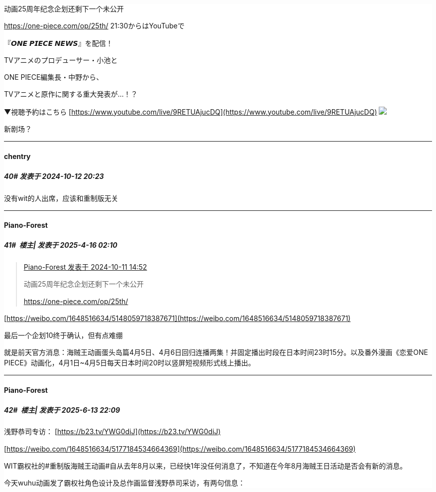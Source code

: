 动画25周年纪念企划还剩下一个未公开

https://one-piece.com/op/25th/</blockquote>
21:30からはYouTubeで

『𝙊𝙉𝙀 𝙋𝙄𝙀𝘾𝙀 𝙉𝙀𝙒𝙎』を配信！

TVアニメのプロデューサー・小池と

ONE PIECE編集長・中野から、

TVアニメと原作に関する重大発表が…！？

▼視聴予約はこちら
[https://www.youtube.com/live/9RETUAjucDQ](https://www.youtube.com/live/9RETUAjucDQ)
<img src="https://p.sda1.dev/19/db812f43d77ccd39fcf0762623699403/20241012_183609.jpg" referrerpolicy="no-referrer">

新剧场？

*****

####  chentry  
##### 40#       发表于 2024-10-12 20:23

没有wit的人出席，应该和重制版无关


*****

####  Piano-Forest  
##### 41#         楼主| 发表于 2025-4-16 02:10

<blockquote><a href="httphttps://stage1st.com/2b/forum.php?mod=redirect&amp;goto=findpost&amp;pid=66424999&amp;ptid=2190553" target="_blank">Piano-Forest 发表于 2024-10-11 14:52</a>

动画25周年纪念企划还剩下一个未公开

https://one-piece.com/op/25th/</blockquote>
[https://weibo.com/1648516634/5148059718387671](https://weibo.com/1648516634/5148059718387671)

最后一个企划10终于确认，但有点难绷

就是前天官方消息：海贼王动画蛋头岛篇4月5日、4月6日回归连播两集！并固定播出时段在日本时间23时15分。以及番外漫画《恋爱ONE PIECE》动画化，4月1日~4月5日每天日本时间20时以竖屏短视频形式线上播出。 

*****

####  Piano-Forest  
##### 42#         楼主| 发表于 2025-6-13 22:09

浅野恭司专访：
[https://b23.tv/YWG0diJ](https://b23.tv/YWG0diJ)

[https://weibo.com/1648516634/5177184534664369](https://weibo.com/1648516634/5177184534664369)

WIT霸权社的#重制版海贼王动画#自从去年8月以来，已经快1年没任何消息了，不知道在今年8月海贼王日活动是否会有新的消息。

今天wuhu动画发了霸权社角色设计及总作画监督浅野恭司采访，有两句信息：
